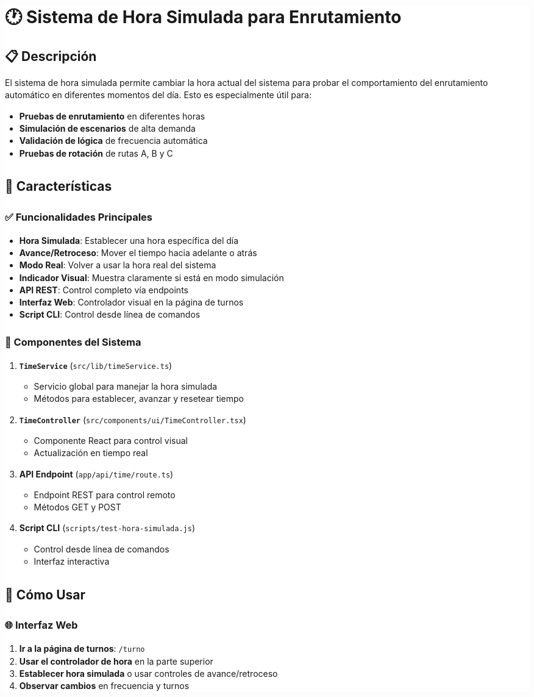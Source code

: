 # 🕐 Sistema de Hora Simulada para Enrutamiento

## 📋 Descripción

El sistema de hora simulada permite cambiar la hora actual del sistema para probar el comportamiento del enrutamiento automático en diferentes momentos del día. Esto es especialmente útil para:

- **Pruebas de enrutamiento** en diferentes horas
- **Simulación de escenarios** de alta demanda
- **Validación de lógica** de frecuencia automática
- **Pruebas de rotación** de rutas A, B y C

## 🚀 Características

### ✅ Funcionalidades Principales

- **Hora Simulada**: Establecer una hora específica del día
- **Avance/Retroceso**: Mover el tiempo hacia adelante o atrás
- **Modo Real**: Volver a usar la hora real del sistema
- **Indicador Visual**: Muestra claramente si está en modo simulación
- **API REST**: Control completo vía endpoints
- **Interfaz Web**: Controlador visual en la página de turnos
- **Script CLI**: Control desde línea de comandos

### 🔧 Componentes del Sistema

1. **`TimeService`** (`src/lib/timeService.ts`)
   - Servicio global para manejar la hora simulada
   - Métodos para establecer, avanzar y resetear tiempo

2. **`TimeController`** (`src/components/ui/TimeController.tsx`)
   - Componente React para control visual
   - Actualización en tiempo real

3. **API Endpoint** (`app/api/time/route.ts`)
   - Endpoint REST para control remoto
   - Métodos GET y POST

4. **Script CLI** (`scripts/test-hora-simulada.js`)
   - Control desde línea de comandos
   - Interfaz interactiva

## 🎯 Cómo Usar

### 🌐 Interfaz Web

1. **Ir a la página de turnos**: `/turno`
2. **Usar el controlador de hora** en la parte superior
3. **Establecer hora simulada** o usar controles de avance/retroceso
4. **Observar cambios** en frecuencia y turnos
